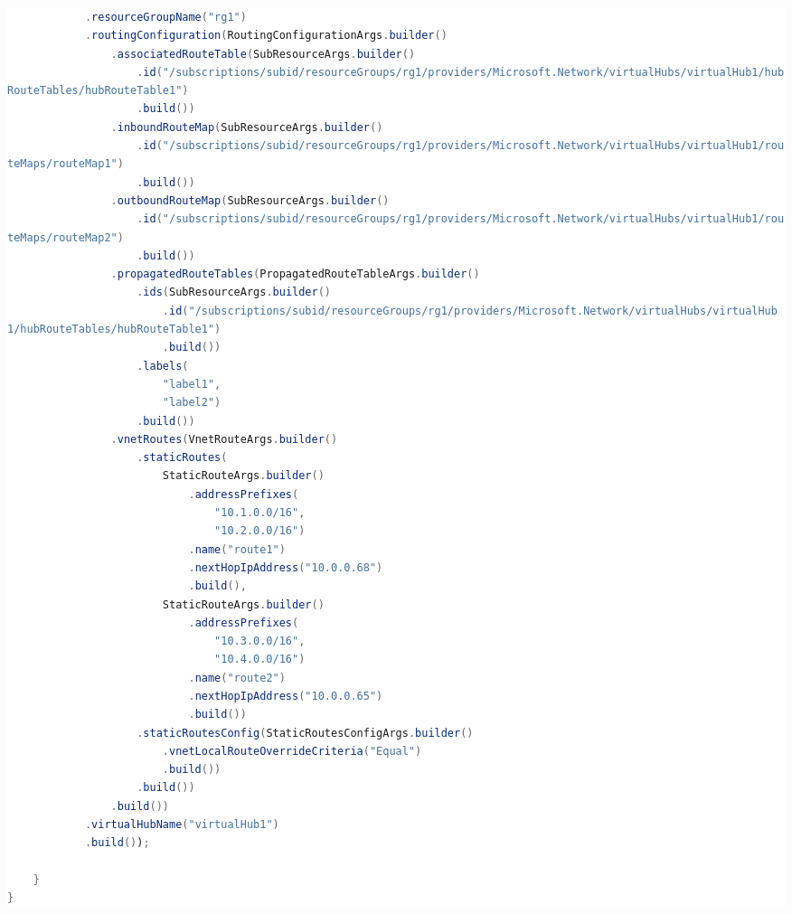 ```java
            .resourceGroupName("rg1")
            .routingConfiguration(RoutingConfigurationArgs.builder()
                .associatedRouteTable(SubResourceArgs.builder()
                    .id("/subscriptions/subid/resourceGroups/rg1/providers/Microsoft.Network/virtualHubs/virtualHub1/hubRouteTables/hubRouteTable1")
                    .build())
                .inboundRouteMap(SubResourceArgs.builder()
                    .id("/subscriptions/subid/resourceGroups/rg1/providers/Microsoft.Network/virtualHubs/virtualHub1/routeMaps/routeMap1")
                    .build())
                .outboundRouteMap(SubResourceArgs.builder()
                    .id("/subscriptions/subid/resourceGroups/rg1/providers/Microsoft.Network/virtualHubs/virtualHub1/routeMaps/routeMap2")
                    .build())
                .propagatedRouteTables(PropagatedRouteTableArgs.builder()
                    .ids(SubResourceArgs.builder()
                        .id("/subscriptions/subid/resourceGroups/rg1/providers/Microsoft.Network/virtualHubs/virtualHub1/hubRouteTables/hubRouteTable1")
                        .build())
                    .labels(                    
                        "label1",
                        "label2")
                    .build())
                .vnetRoutes(VnetRouteArgs.builder()
                    .staticRoutes(                    
                        StaticRouteArgs.builder()
                            .addressPrefixes(                            
                                "10.1.0.0/16",
                                "10.2.0.0/16")
                            .name("route1")
                            .nextHopIpAddress("10.0.0.68")
                            .build(),
                        StaticRouteArgs.builder()
                            .addressPrefixes(                            
                                "10.3.0.0/16",
                                "10.4.0.0/16")
                            .name("route2")
                            .nextHopIpAddress("10.0.0.65")
                            .build())
                    .staticRoutesConfig(StaticRoutesConfigArgs.builder()
                        .vnetLocalRouteOverrideCriteria("Equal")
                        .build())
                    .build())
                .build())
            .virtualHubName("virtualHub1")
            .build());

    }
}

```
